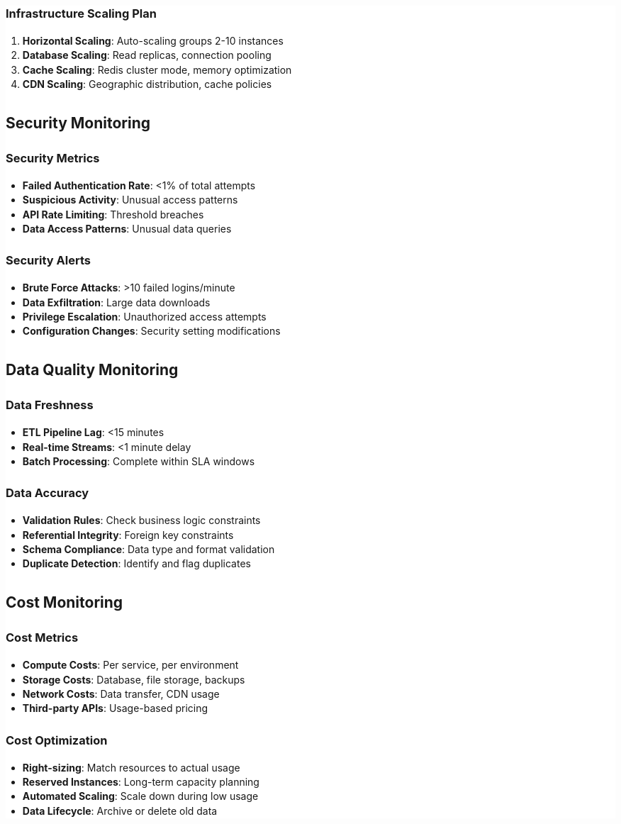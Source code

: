 ### Infrastructure Scaling Plan
1. **Horizontal Scaling**: Auto-scaling groups 2-10 instances
2. **Database Scaling**: Read replicas, connection pooling
3. **Cache Scaling**: Redis cluster mode, memory optimization
4. **CDN Scaling**: Geographic distribution, cache policies

## Security Monitoring

### Security Metrics
- **Failed Authentication Rate**: <1% of total attempts
- **Suspicious Activity**: Unusual access patterns
- **API Rate Limiting**: Threshold breaches
- **Data Access Patterns**: Unusual data queries

### Security Alerts
- **Brute Force Attacks**: >10 failed logins/minute
- **Data Exfiltration**: Large data downloads
- **Privilege Escalation**: Unauthorized access attempts
- **Configuration Changes**: Security setting modifications

## Data Quality Monitoring

### Data Freshness
- **ETL Pipeline Lag**: <15 minutes
- **Real-time Streams**: <1 minute delay
- **Batch Processing**: Complete within SLA windows

### Data Accuracy
- **Validation Rules**: Check business logic constraints
- **Referential Integrity**: Foreign key constraints
- **Schema Compliance**: Data type and format validation
- **Duplicate Detection**: Identify and flag duplicates

## Cost Monitoring

### Cost Metrics
- **Compute Costs**: Per service, per environment
- **Storage Costs**: Database, file storage, backups
- **Network Costs**: Data transfer, CDN usage
- **Third-party APIs**: Usage-based pricing

### Cost Optimization
- **Right-sizing**: Match resources to actual usage
- **Reserved Instances**: Long-term capacity planning
- **Automated Scaling**: Scale down during low usage
- **Data Lifecycle**: Archive or delete old data
